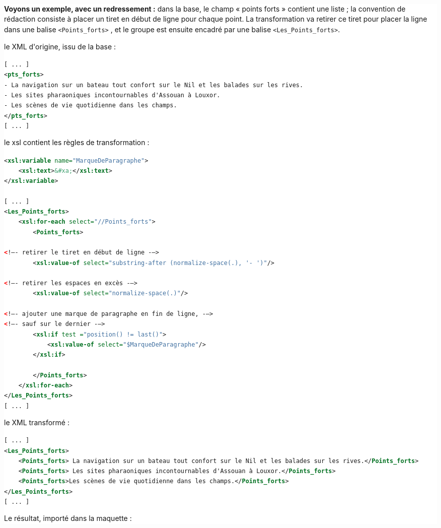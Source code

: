 **Voyons un exemple, avec un redressement&nbsp;:** dans la base, le champ «&nbsp;points forts&nbsp;»  contient une liste&nbsp;; la convention de rédaction consiste à placer un tiret en début de ligne pour chaque point. La transformation va retirer ce tiret pour placer la ligne dans une balise `<Points_forts>`&nbsp;, et le groupe est ensuite encadré par une balise `<Les_Points_forts>`.

le XML d'origine, issu de la base&nbsp;:

```xml
[ ... ]
<pts_forts>
- La navigation sur un bateau tout confort sur le Nil et les balades sur les rives.
- Les sites pharaoniques incontournables d'Assouan à Louxor.
- Les scènes de vie quotidienne dans les champs.
</pts_forts>
[ ... ]

```

le xsl contient les règles de transformation&nbsp;:

```xml
<xsl:variable name="MarqueDeParagraphe">
	<xsl:text>&#xa;</xsl:text>
</xsl:variable>

[ ... ]
<Les_Points_forts>
	<xsl:for-each select="//Points_forts">
		<Points_forts>

<!—- retirer le tiret en début de ligne -—>
		<xsl:value-of select="substring-after (normalize-space(.), '- ')"/>

<!—- retirer les espaces en excès -—>
		<xsl:value-of select="normalize-space(.)"/>

<!—- ajouter une marque de paragraphe en fin de ligne, -—>
<!—- sauf sur le dernier -—>
		<xsl:if test ="position() != last()">
			<xsl:value-of select="$MarqueDeParagraphe"/>
		</xsl:if>

		</Points_forts>
	</xsl:for-each>
</Les_Points_forts>
[ ... ]
```
le  XML  transformé&nbsp;:

```xml
[ ... ]
<Les_Points_forts>
	<Points_forts> La navigation sur un bateau tout confort sur le Nil et les balades sur les rives.</Points_forts>
	<Points_forts> Les sites pharaoniques incontournables d'Assouan à Louxor.</Points_forts>
	<Points_forts>Les scènes de vie quotidienne dans les champs.</Points_forts>
</Les_Points_forts>
[ ... ]
```
Le résultat, importé dans la maquette&nbsp;:
